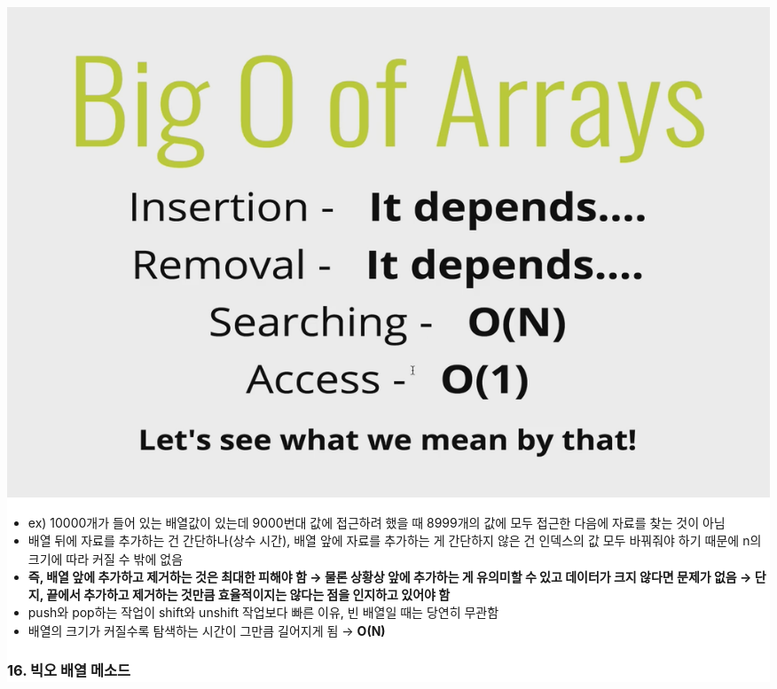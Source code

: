 ![Untitled](../assets/7c0b4a1dc187.png)

- ex) 10000개가 들어 있는 배열값이 있는데 9000번대 값에 접근하려 했을 때 8999개의 값에 모두 접근한 다음에 자료를 찾는 것이 아님
- 배열 뒤에 자료를 추가하는 건 간단하나(상수 시간), 배열 앞에 자료를 추가하는 게 간단하지 않은 건 인덱스의 값 모두 바꿔줘야 하기 때문에 n의 크기에 따라 커질 수 밖에 없음
- **즉, 배열 앞에 추가하고 제거하는 것은 최대한 피해야 함 → 물론 상황상 앞에 추가하는 게 유의미할 수 있고 데이터가 크지 않다면 문제가 없음 → 단지, 끝에서 추가하고 제거하는 것만큼 효율적이지는 않다는 점을 인지하고 있어야 함**
- push와 pop하는 작업이 shift와 unshift 작업보다 빠른 이유, 빈 배열일 때는 당연히 무관함
- 배열의 크기가 커질수록 탐색하는 시간이 그만큼 길어지게 됨 → **O(N)**

### 16. 빅오 배열 메소드
